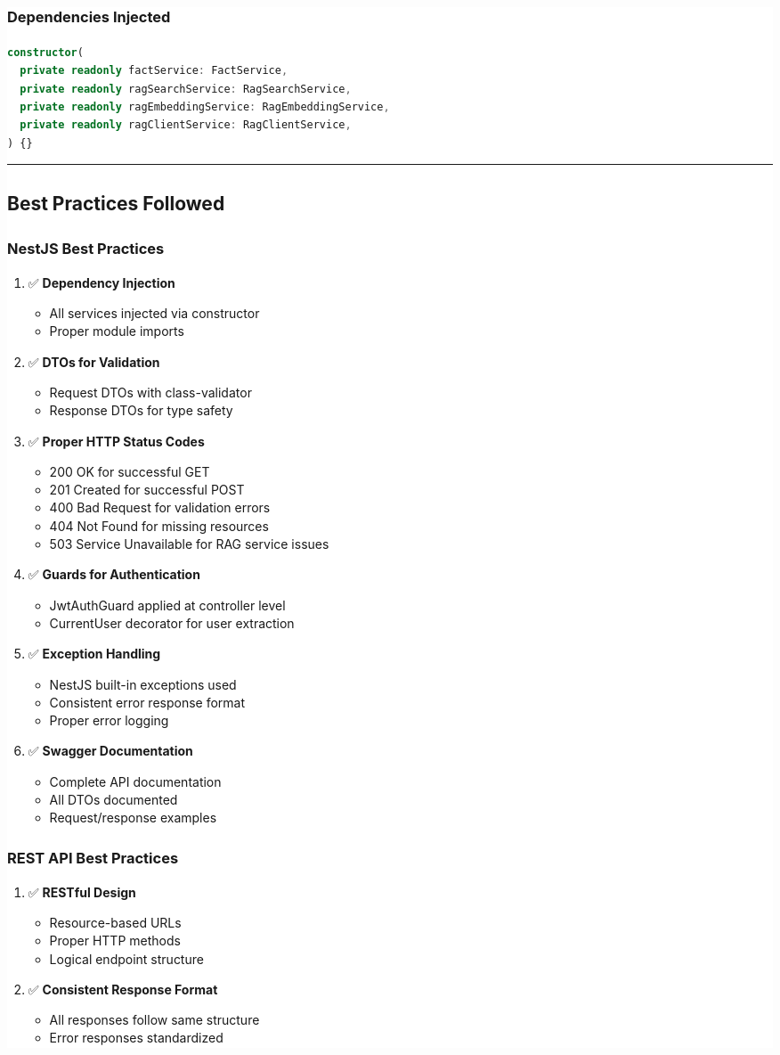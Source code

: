 ### Dependencies Injected

```typescript
constructor(
  private readonly factService: FactService,
  private readonly ragSearchService: RagSearchService,
  private readonly ragEmbeddingService: RagEmbeddingService,
  private readonly ragClientService: RagClientService,
) {}
```

---

## Best Practices Followed

### NestJS Best Practices

1. ✅ **Dependency Injection**
   - All services injected via constructor
   - Proper module imports

2. ✅ **DTOs for Validation**
   - Request DTOs with class-validator
   - Response DTOs for type safety

3. ✅ **Proper HTTP Status Codes**
   - 200 OK for successful GET
   - 201 Created for successful POST
   - 400 Bad Request for validation errors
   - 404 Not Found for missing resources
   - 503 Service Unavailable for RAG service issues

4. ✅ **Guards for Authentication**
   - JwtAuthGuard applied at controller level
   - CurrentUser decorator for user extraction

5. ✅ **Exception Handling**
   - NestJS built-in exceptions used
   - Consistent error response format
   - Proper error logging

6. ✅ **Swagger Documentation**
   - Complete API documentation
   - All DTOs documented
   - Request/response examples

### REST API Best Practices

1. ✅ **RESTful Design**
   - Resource-based URLs
   - Proper HTTP methods
   - Logical endpoint structure

2. ✅ **Consistent Response Format**
   - All responses follow same structure
   - Error responses standardized
